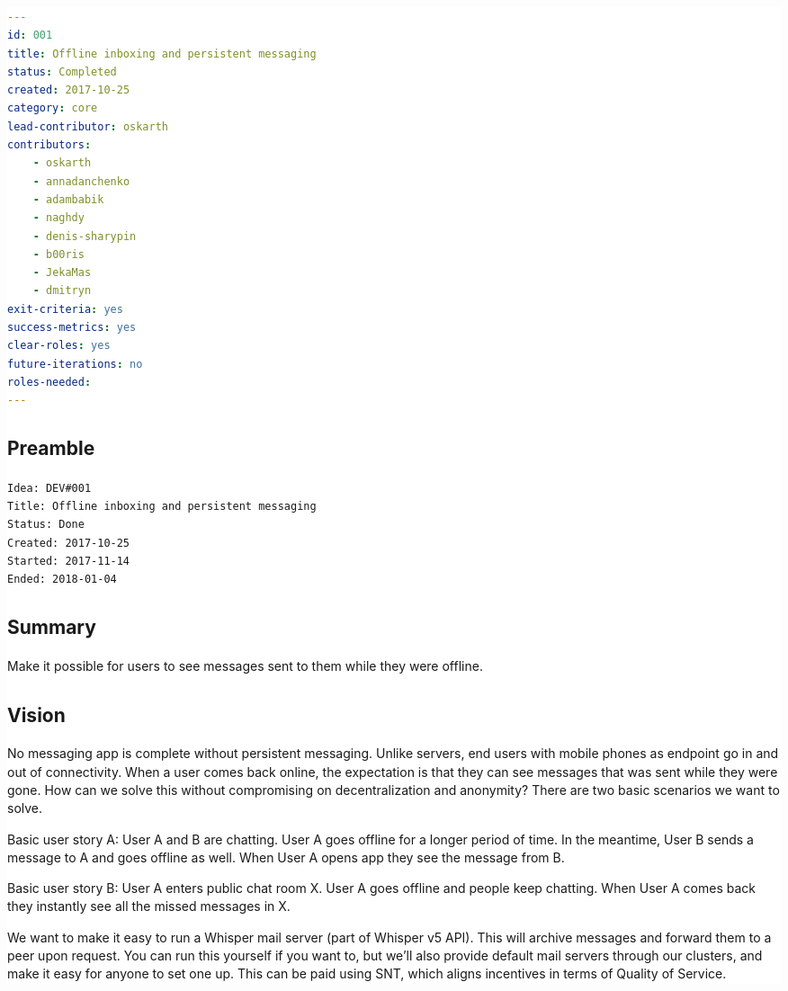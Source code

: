 ```yaml
---
id: 001
title: Offline inboxing and persistent messaging
status: Completed
created: 2017-10-25
category: core
lead-contributor: oskarth
contributors:
    - oskarth
    - annadanchenko
    - adambabik
    - naghdy
    - denis-sharypin
    - b00ris
    - JekaMas
    - dmitryn
exit-criteria: yes
success-metrics: yes
clear-roles: yes
future-iterations: no
roles-needed:
---
```


## Preamble

    Idea: DEV#001
    Title: Offline inboxing and persistent messaging
    Status: Done
    Created: 2017-10-25
    Started: 2017-11-14
    Ended: 2018-01-04

## Summary
Make it possible for users to see messages sent to them while they were offline.

## Vision
No messaging app is complete without persistent messaging. Unlike servers, end users with mobile phones as endpoint go in and out of connectivity. When a user comes back online, the expectation is that they can see messages that was sent while they were gone. How can we solve this without compromising on decentralization and anonymity? There are two basic scenarios we want to solve.

Basic user story A: User A and B are chatting. User A goes offline for a longer period of time. In the meantime, User B sends a message to A and goes offline as well. When User A opens app they see the message from B.

Basic user story B: User A enters public chat room X. User A goes offline and people keep chatting. When User A comes back they instantly see all the missed messages in X.

We want to make it easy to run a Whisper mail server (part of Whisper v5 API). This will archive messages and forward them to a peer upon request. You can run this yourself if you want to, but we’ll also provide default mail servers through our clusters, and make it easy for anyone to set one up. This can be paid using SNT, which aligns incentives in terms of Quality of Service.
